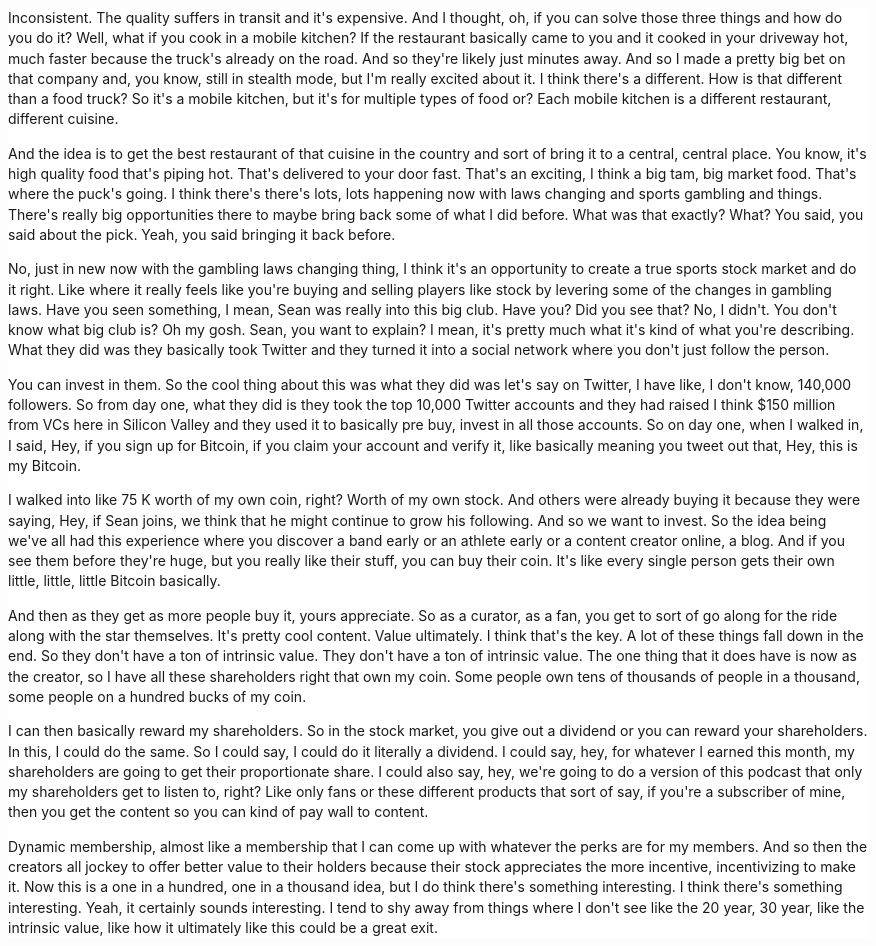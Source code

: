 Inconsistent. The quality suffers in transit and it's expensive. And I thought, oh, if you can solve those three things and how do you do it? Well, what if you cook in a mobile kitchen? If the restaurant basically came to you and it cooked in your driveway hot, much faster because the truck's already on the road. And so they're likely just minutes away. And so I made a pretty big bet on that company and, you know, still in stealth mode, but I'm really excited about it. I think there's a different. How is that different than a food truck? So it's a mobile kitchen, but it's for multiple types of food or? Each mobile kitchen is a different restaurant, different cuisine.

And the idea is to get the best restaurant of that cuisine in the country and sort of bring it to a central, central place. You know, it's high quality food that's piping hot. That's delivered to your door fast. That's an exciting, I think a big tam, big market food. That's where the puck's going. I think there's there's lots, lots happening now with laws changing and sports gambling and things. There's really big opportunities there to maybe bring back some of what I did before. What was that exactly? What? You said, you said about the pick. Yeah, you said bringing it back before.

No, just in new now with the gambling laws changing thing, I think it's an opportunity to create a true sports stock market and do it right. Like where it really feels like you're buying and selling players like stock by levering some of the changes in gambling laws. Have you seen something, I mean, Sean was really into this big club. Have you? Did you see that? No, I didn't. You don't know what big club is? Oh my gosh. Sean, you want to explain? I mean, it's pretty much what it's kind of what you're describing. What they did was they basically took Twitter and they turned it into a social network where you don't just follow the person.

You can invest in them. So the cool thing about this was what they did was let's say on Twitter, I have like, I don't know, 140,000 followers. So from day one, what they did is they took the top 10,000 Twitter accounts and they had raised I think $150 million from VCs here in Silicon Valley and they used it to basically pre buy, invest in all those accounts. So on day one, when I walked in, I said, Hey, if you sign up for Bitcoin, if you claim your account and verify it, like basically meaning you tweet out that, Hey, this is my Bitcoin.

I walked into like 75 K worth of my own coin, right? Worth of my own stock. And others were already buying it because they were saying, Hey, if Sean joins, we think that he might continue to grow his following. And so we want to invest. So the idea being we've all had this experience where you discover a band early or an athlete early or a content creator online, a blog. And if you see them before they're huge, but you really like their stuff, you can buy their coin. It's like every single person gets their own little, little, little Bitcoin basically.

And then as they get as more people buy it, yours appreciate. So as a curator, as a fan, you get to sort of go along for the ride along with the star themselves. It's pretty cool content. Value ultimately. I think that's the key. A lot of these things fall down in the end. So they don't have a ton of intrinsic value. They don't have a ton of intrinsic value. The one thing that it does have is now as the creator, so I have all these shareholders right that own my coin. Some people own tens of thousands of people in a thousand, some people on a hundred bucks of my coin.

I can then basically reward my shareholders. So in the stock market, you give out a dividend or you can reward your shareholders. In this, I could do the same. So I could say, I could do it literally a dividend. I could say, hey, for whatever I earned this month, my shareholders are going to get their proportionate share. I could also say, hey, we're going to do a version of this podcast that only my shareholders get to listen to, right? Like only fans or these different products that sort of say, if you're a subscriber of mine, then you get the content so you can kind of pay wall to content.

Dynamic membership, almost like a membership that I can come up with whatever the perks are for my members. And so then the creators all jockey to offer better value to their holders because their stock appreciates the more incentive, incentivizing to make it. Now this is a one in a hundred, one in a thousand idea, but I do think there's something interesting. I think there's something interesting. Yeah, it certainly sounds interesting. I tend to shy away from things where I don't see like the 20 year, 30 year, like the intrinsic value, like how it ultimately like this could be a great exit.
